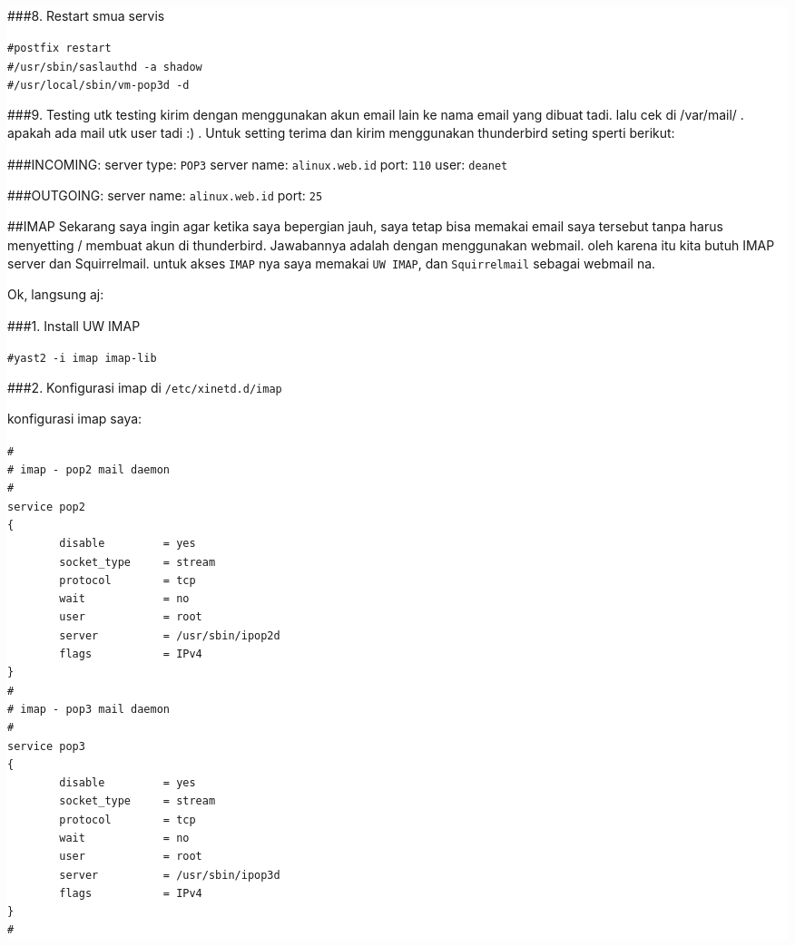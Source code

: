 ###8. Restart smua servis

	#postfix restart
	#/usr/sbin/saslauthd -a shadow
	#/usr/local/sbin/vm-pop3d -d

###9. Testing
utk testing kirim dengan menggunakan akun email lain ke nama email yang dibuat tadi. lalu cek di /var/mail/ . apakah ada mail utk user tadi :) . Untuk setting terima dan kirim menggunakan thunderbird seting sperti berikut:

###INCOMING:
server type: `POP3`
server name: `alinux.web.id`
port: `110`
user: `deanet`

###OUTGOING:
server name: `alinux.web.id`
port: `25`

##IMAP
Sekarang saya ingin agar ketika saya bepergian jauh, saya tetap bisa memakai email saya tersebut tanpa harus menyetting / membuat akun di thunderbird. Jawabannya adalah dengan menggunakan webmail. oleh karena itu kita butuh IMAP server dan Squirrelmail.  untuk akses `IMAP` nya saya memakai `UW IMAP`, dan `Squirrelmail` sebagai webmail na.

Ok, langsung aj:

###1. Install UW IMAP

	#yast2 -i imap imap-lib

###2. Konfigurasi imap di `/etc/xinetd.d/imap`

konfigurasi imap saya:

	#
	# imap - pop2 mail daemon
	#
	service pop2
	{
        	disable         = yes
	        socket_type     = stream
	        protocol        = tcp
        	wait            = no
	        user            = root
	        server          = /usr/sbin/ipop2d
	        flags           = IPv4
	}
	#
	# imap - pop3 mail daemon
	#
	service pop3
	{
	        disable         = yes
	        socket_type     = stream
	        protocol        = tcp
	        wait            = no
	        user            = root
        	server          = /usr/sbin/ipop3d
	        flags           = IPv4
	}
	#